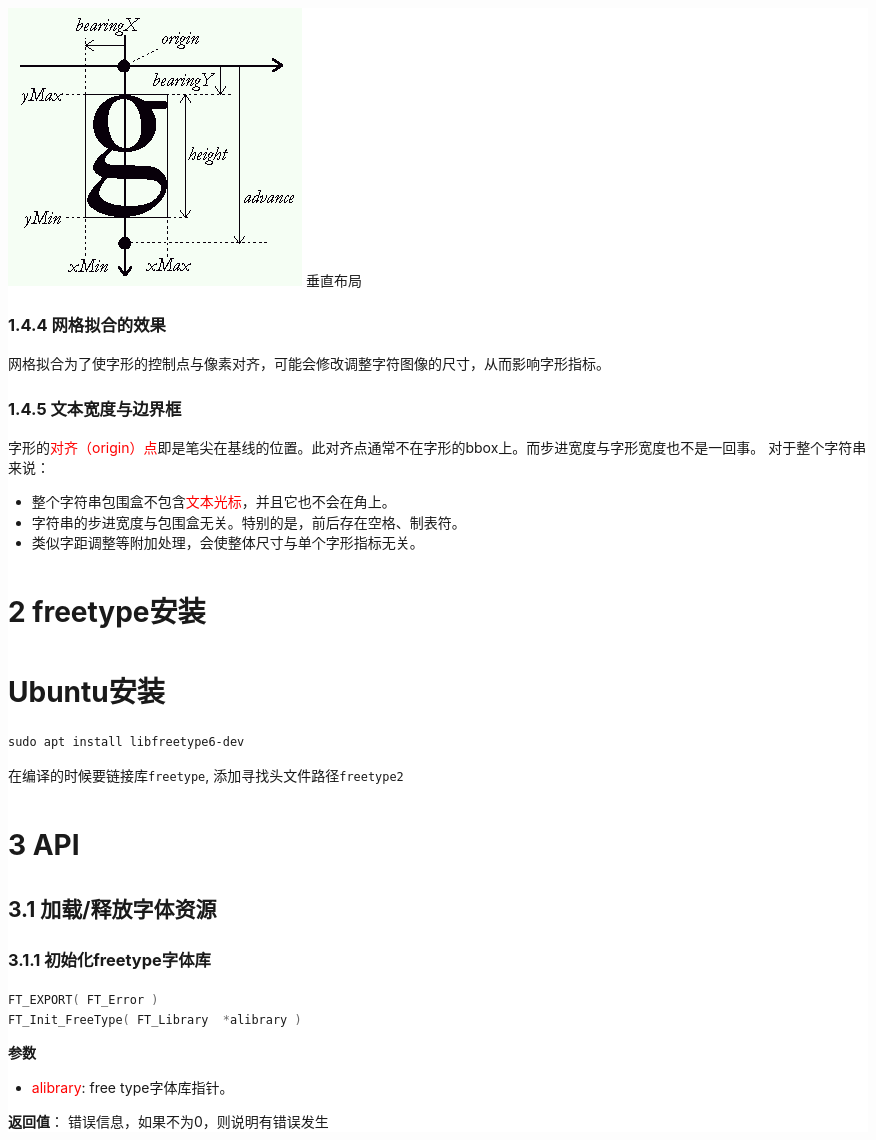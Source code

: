 ![](img/freetype_4.png)
垂直布局

### 1.4.4 网格拟合的效果
网格拟合为了使字形的控制点与像素对齐，可能会修改调整字符图像的尺寸，从而影响字形指标。

### 1.4.5 文本宽度与边界框
字形的<font color=red>对齐（origin）点</font>即是笔尖在基线的位置。此对齐点通常不在字形的bbox上。而步进宽度与字形宽度也不是一回事。
对于整个字符串来说：
- 整个字符串包围盒不包含<font color=red>文本光标</font>，并且它也不会在角上。
- 字符串的步进宽度与包围盒无关。特别的是，前后存在空格、制表符。
- 类似字距调整等附加处理，会使整体尺寸与单个字形指标无关。

# 2 freetype安装
# Ubuntu安装
```shell
sudo apt install libfreetype6-dev
```
在编译的时候要链接库`freetype`, 添加寻找头文件路径`freetype2`

# 3 API
## 3.1 加载/释放字体资源
### 3.1.1 初始化freetype字体库
```c++
FT_EXPORT( FT_Error )
FT_Init_FreeType( FT_Library  *alibrary )
```
**参数**
- <font color=red>alibrary</font>: free type字体库指针。

**返回值**：
错误信息，如果不为0，则说明有错误发生
